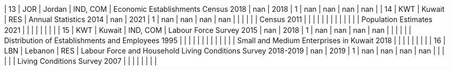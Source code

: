 | 13 | JOR    | Jordan               | IND, COM    | Economic Establishments Census 2018                                                                                                                             | nan                                                                                                                                          |        2018 |           1 | nan                    |                 nan | nan                                                                                                          | nan                                                                     |
| 14 | KWT    | Kuwait               | RES         | Annual Statistics 2014                                                                                                                                          | nan                                                                                                                                          |        2021 |           1 | nan                    |                 nan | nan                                                                                                          | nan                                                                     |
|    |        |                      |             | Census 2011                                                                                                                                                     |                                                                                                                                              |             |             |                        |                     |                                                                                                              |                                                                         |
|    |        |                      |             | Population Estimates 2021                                                                                                                                       |                                                                                                                                              |             |             |                        |                     |                                                                                                              |                                                                         |
| 15 | KWT    | Kuwait               | IND, COM    | Labour Force Survey 2015                                                                                                                                        | nan                                                                                                                                          |        2018 |           1 | nan                    |                 nan | nan                                                                                                          | nan                                                                     |
|    |        |                      |             | Distribution of Establishments and Employees 1995                                                                                                               |                                                                                                                                              |             |             |                        |                     |                                                                                                              |                                                                         |
|    |        |                      |             | Small and Medium Enterprises in Kuwait 2018                                                                                                                     |                                                                                                                                              |             |             |                        |                     |                                                                                                              |                                                                         |
| 16 | LBN    | Lebanon              | RES         | Labour Force and Household Living Conditions Survey 2018-2019                                                                                                   | nan                                                                                                                                          |        2019 |           1 | nan                    |                 nan | nan                                                                                                          | nan                                                                     |
|    |        |                      |             | Living Conditions Survey 2007                                                                                                                                   |                                                                                                                                              |             |             |                        |                     |                                                                                                              |                                                                         |